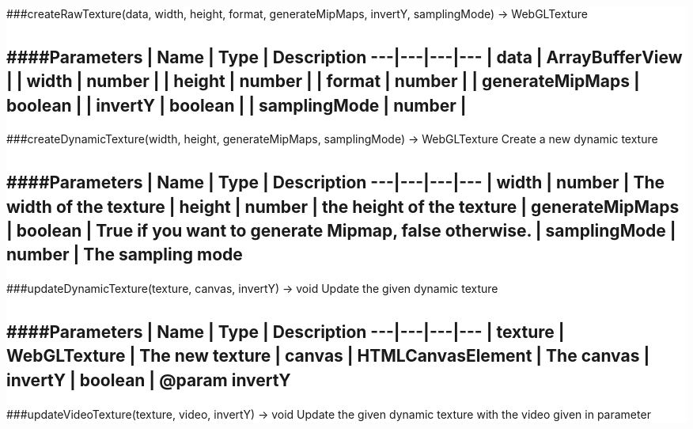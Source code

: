 ###createRawTexture(data, width, height, format, generateMipMaps, invertY, samplingMode) &rarr; WebGLTexture

####Parameters
 | Name | Type | Description
---|---|---|---
 | data | ArrayBufferView | 
 | width | number | 
 | height | number | 
 | format | number | 
 | generateMipMaps | boolean | 
 | invertY | boolean | 
 | samplingMode | number | 
---

###createDynamicTexture(width, height, generateMipMaps, samplingMode) &rarr; WebGLTexture
Create a new dynamic texture



####Parameters
 | Name | Type | Description
---|---|---|---
 | width | number | The width of the texture
 | height | number | the height of the texture
 | generateMipMaps | boolean | True if you want to generate Mipmap, false otherwise.
 | samplingMode | number | The sampling mode
---

###updateDynamicTexture(texture, canvas, invertY) &rarr; void
Update the given dynamic texture



####Parameters
 | Name | Type | Description
---|---|---|---
 | texture | WebGLTexture | The new texture
 | canvas | HTMLCanvasElement | The canvas
 | invertY | boolean | @param invertY
---

###updateVideoTexture(texture, video, invertY) &rarr; void
Update the given dynamic texture with the video given in parameter
